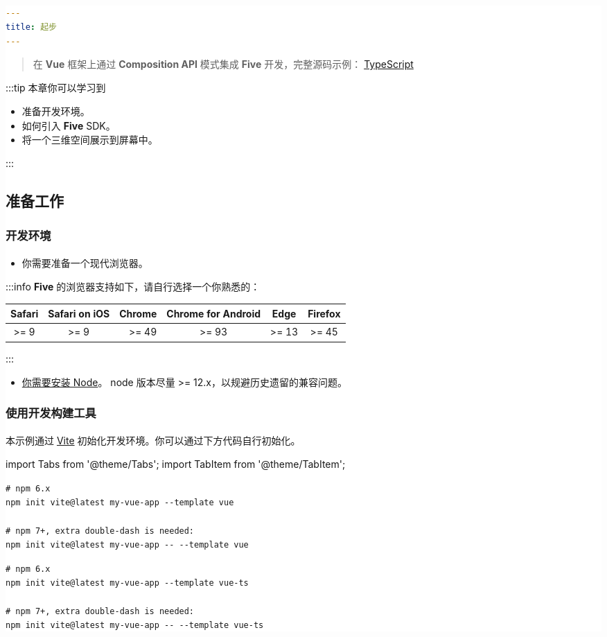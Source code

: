 ```yaml
---
title: 起步
---
```


> 在 **Vue** 框架上通过 **Composition API** 模式集成 **Five** 开发，完整源码示例： [TypeScript](https://github.com/realsee-developer/five-sdk-typescript-vue-tutorial)


:::tip 本章你可以学习到

- 准备开发环境。
- 如何引入 **Five** SDK。
- 将一个三维空间展示到屏幕中。

:::


## 准备工作

### 开发环境

- 你需要准备一个现代浏览器。

:::info
**Five** 的浏览器支持如下，请自行选择一个你熟悉的：

| Safari | Safari on iOS | Chrome  | Chrome for Android | Edge | Firefox |
|:------:|:-------------:|--------:|:------------------:|:----:|:-------:|
| >= 9   | >= 9          | >= 49   | >= 93              | >= 13| >= 45   |
:::

- [你需要安装 Node](https://nodejs.org/)。 node 版本尽量 >= 12.x，以规避历史遗留的兼容问题。

### 使用开发构建工具

本示例通过 [Vite](https://vitejs.dev/) 初始化开发环境。你可以通过下方代码自行初始化。

import Tabs from '@theme/Tabs';
import TabItem from '@theme/TabItem';

<Tabs>
<TabItem value="JavaScript" label="JavaScript">

```shell
# npm 6.x
npm init vite@latest my-vue-app --template vue

# npm 7+, extra double-dash is needed:
npm init vite@latest my-vue-app -- --template vue
```

</TabItem>
<TabItem value="TypeScript" label="TypeScript">

```shell
# npm 6.x
npm init vite@latest my-vue-app --template vue-ts

# npm 7+, extra double-dash is needed:
npm init vite@latest my-vue-app -- --template vue-ts
```
